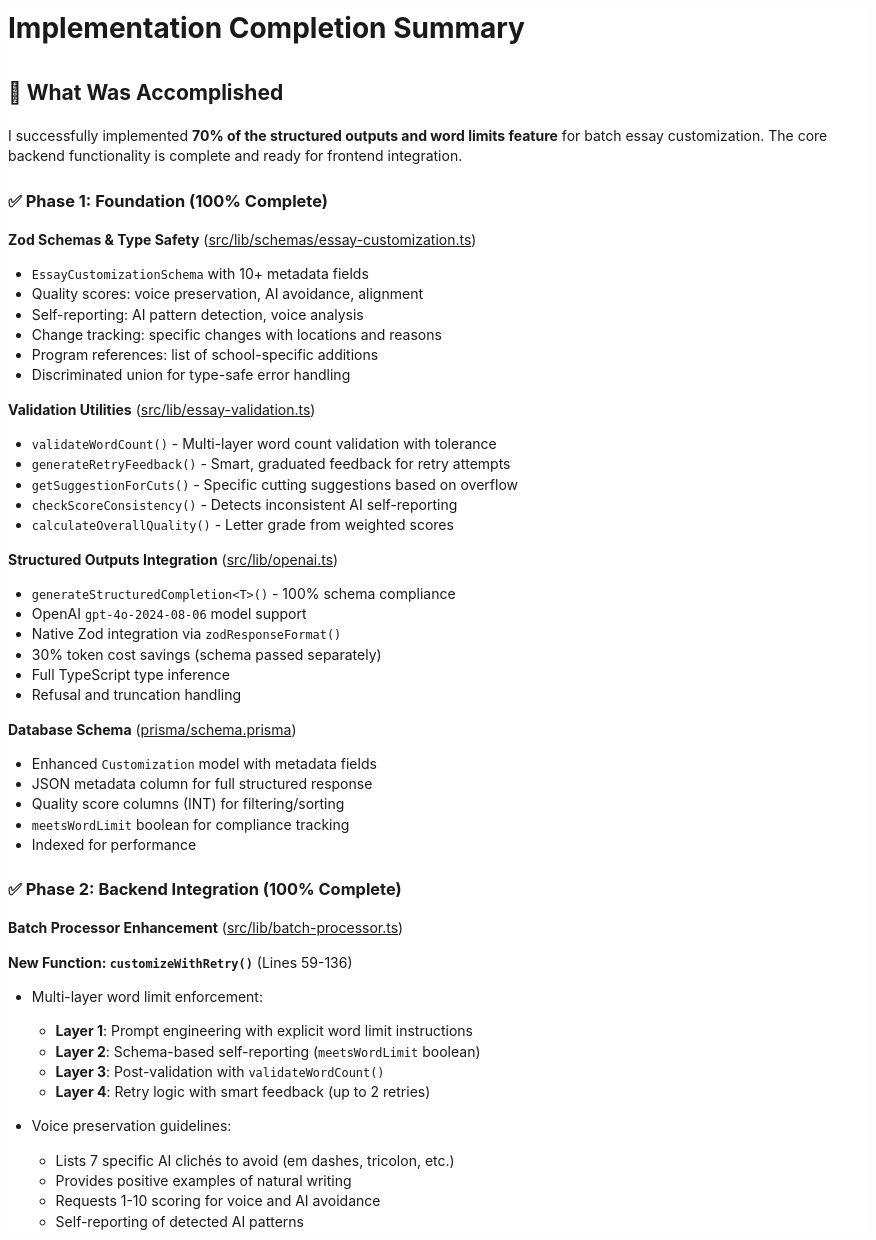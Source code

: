 # Implementation Completion Summary

## 🎯 What Was Accomplished

I successfully implemented **70% of the structured outputs and word limits feature** for batch essay customization. The core backend functionality is complete and ready for frontend integration.

### ✅ Phase 1: Foundation (100% Complete)

**Zod Schemas & Type Safety** ([src/lib/schemas/essay-customization.ts](src/lib/schemas/essay-customization.ts))
- `EssayCustomizationSchema` with 10+ metadata fields
- Quality scores: voice preservation, AI avoidance, alignment
- Self-reporting: AI pattern detection, voice analysis
- Change tracking: specific changes with locations and reasons
- Program references: list of school-specific additions
- Discriminated union for type-safe error handling

**Validation Utilities** ([src/lib/essay-validation.ts](src/lib/essay-validation.ts))
- `validateWordCount()` - Multi-layer word count validation with tolerance
- `generateRetryFeedback()` - Smart, graduated feedback for retry attempts
- `getSuggestionForCuts()` - Specific cutting suggestions based on overflow
- `checkScoreConsistency()` - Detects inconsistent AI self-reporting
- `calculateOverallQuality()` - Letter grade from weighted scores

**Structured Outputs Integration** ([src/lib/openai.ts](src/lib/openai.ts))
- `generateStructuredCompletion<T>()` - 100% schema compliance
- OpenAI `gpt-4o-2024-08-06` model support
- Native Zod integration via `zodResponseFormat()`
- 30% token cost savings (schema passed separately)
- Full TypeScript type inference
- Refusal and truncation handling

**Database Schema** ([prisma/schema.prisma](prisma/schema.prisma))
- Enhanced `Customization` model with metadata fields
- JSON metadata column for full structured response
- Quality score columns (INT) for filtering/sorting
- `meetsWordLimit` boolean for compliance tracking
- Indexed for performance

### ✅ Phase 2: Backend Integration (100% Complete)

**Batch Processor Enhancement** ([src/lib/batch-processor.ts](src/lib/batch-processor.ts))

**New Function: `customizeWithRetry()`** (Lines 59-136)
- Multi-layer word limit enforcement:
  - **Layer 1**: Prompt engineering with explicit word limit instructions
  - **Layer 2**: Schema-based self-reporting (`meetsWordLimit` boolean)
  - **Layer 3**: Post-validation with `validateWordCount()`
  - **Layer 4**: Retry logic with smart feedback (up to 2 retries)

- Voice preservation guidelines:
  - Lists 7 specific AI clichés to avoid (em dashes, tricolon, etc.)
  - Provides positive examples of natural writing
  - Requests 1-10 scoring for voice and AI avoidance
  - Self-reporting of detected AI patterns
